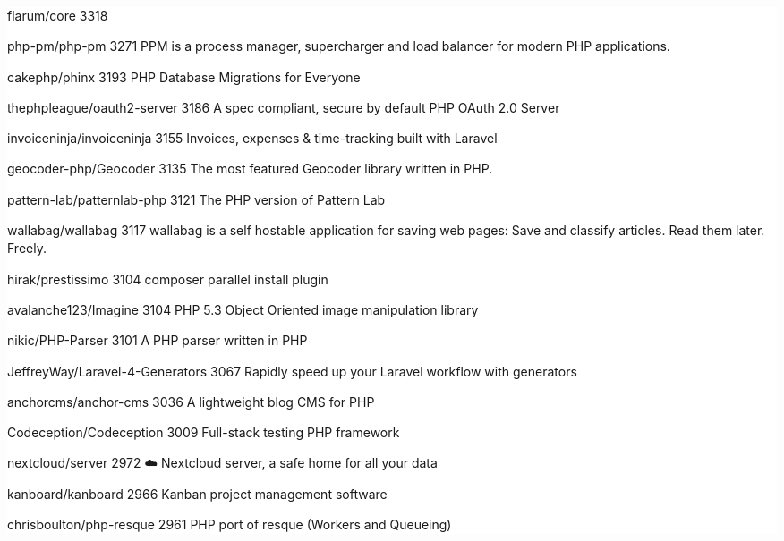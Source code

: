 flarum/core                                3318



php-pm/php-pm                              3271
PPM is a process manager, supercharger and load balancer for modern PHP applications.


cakephp/phinx                              3193
PHP Database Migrations for Everyone


thephpleague/oauth2-server                 3186
A spec compliant, secure by default PHP OAuth 2.0 Server


invoiceninja/invoiceninja                  3155
Invoices, expenses & time-tracking built with Laravel


geocoder-php/Geocoder                      3135
The most featured Geocoder library written in PHP.


pattern-lab/patternlab-php                 3121
The PHP version of Pattern Lab


wallabag/wallabag                          3117
wallabag is a self hostable application for saving web pages: Save and classify articles. Read them later. Freely.


hirak/prestissimo                          3104
composer parallel install plugin


avalanche123/Imagine                       3104
PHP 5.3 Object Oriented image manipulation library


nikic/PHP-Parser                           3101
A PHP parser written in PHP


JeffreyWay/Laravel-4-Generators            3067
Rapidly speed up your Laravel workflow with generators


anchorcms/anchor-cms                       3036
A lightweight blog CMS for PHP


Codeception/Codeception                    3009
Full-stack testing PHP framework


nextcloud/server                           2972
☁️ Nextcloud server, a safe home for all your data


kanboard/kanboard                          2966
Kanban project management software


chrisboulton/php-resque                    2961
PHP port of resque (Workers and Queueing)
